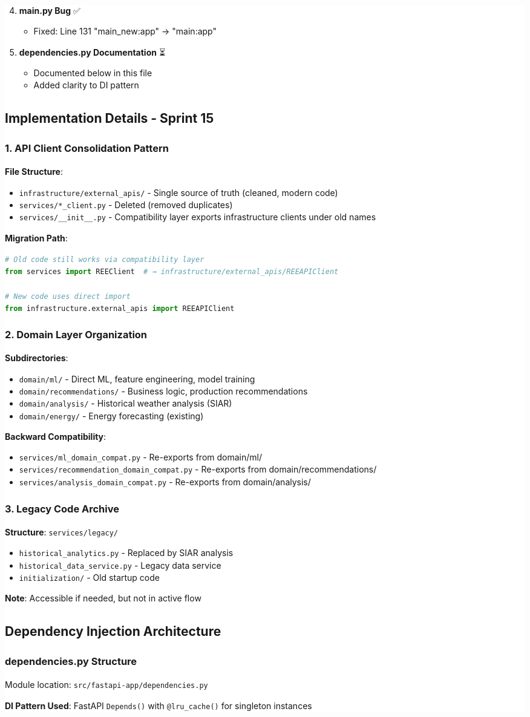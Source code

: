 4. **main.py Bug** ✅
   - Fixed: Line 131 "main_new:app" → "main:app"

5. **dependencies.py Documentation** ⏳
   - Documented below in this file
   - Added clarity to DI pattern

## Implementation Details - Sprint 15

### 1. API Client Consolidation Pattern

**File Structure**:
- `infrastructure/external_apis/` - Single source of truth (cleaned, modern code)
- `services/*_client.py` - Deleted (removed duplicates)
- `services/__init__.py` - Compatibility layer exports infrastructure clients under old names

**Migration Path**:
```python
# Old code still works via compatibility layer
from services import REEClient  # → infrastructure/external_apis/REEAPIClient

# New code uses direct import
from infrastructure.external_apis import REEAPIClient
```

### 2. Domain Layer Organization

**Subdirectories**:
- `domain/ml/` - Direct ML, feature engineering, model training
- `domain/recommendations/` - Business logic, production recommendations
- `domain/analysis/` - Historical weather analysis (SIAR)
- `domain/energy/` - Energy forecasting (existing)

**Backward Compatibility**:
- `services/ml_domain_compat.py` - Re-exports from domain/ml/
- `services/recommendation_domain_compat.py` - Re-exports from domain/recommendations/
- `services/analysis_domain_compat.py` - Re-exports from domain/analysis/

### 3. Legacy Code Archive

**Structure**: `services/legacy/`
- `historical_analytics.py` - Replaced by SIAR analysis
- `historical_data_service.py` - Legacy data service
- `initialization/` - Old startup code

**Note**: Accessible if needed, but not in active flow

## Dependency Injection Architecture

### dependencies.py Structure
Module location: `src/fastapi-app/dependencies.py`

**DI Pattern Used**: FastAPI `Depends()` with `@lru_cache()` for singleton instances
